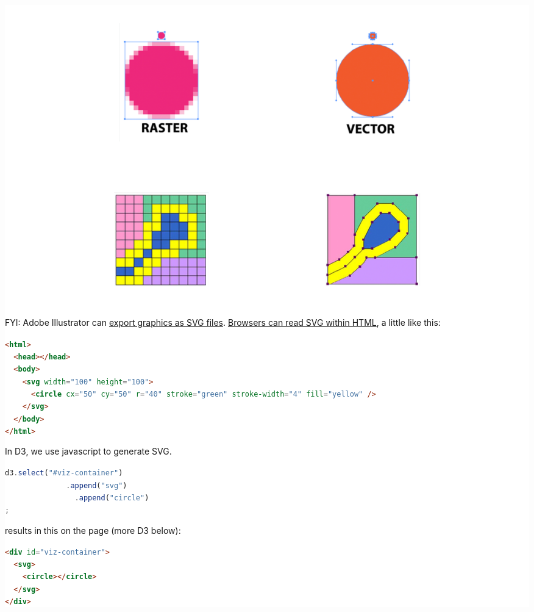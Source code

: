 ![raster-vector](assets/raster-vector.jpg)

FYI: Adobe Illustrator can [export graphics as SVG files](https://helpx.adobe.com/hk_en/illustrator/how-to/export-svg.html). [Browsers can read SVG within HTML](w3schools.com/graphics/svg_intro.asp), a little like this:

```HTML
<html>
  <head></head>
  <body>
    <svg width="100" height="100">
      <circle cx="50" cy="50" r="40" stroke="green" stroke-width="4" fill="yellow" />
    </svg>
  </body>
</html>
```


In D3, we use javascript to generate SVG.

```javascript
d3.select("#viz-container")
              .append("svg")
                .append("circle")
;
```
results in this on the page (more D3 below):
```html
<div id="viz-container">
  <svg>
    <circle></circle>
  </svg>
</div>
```

